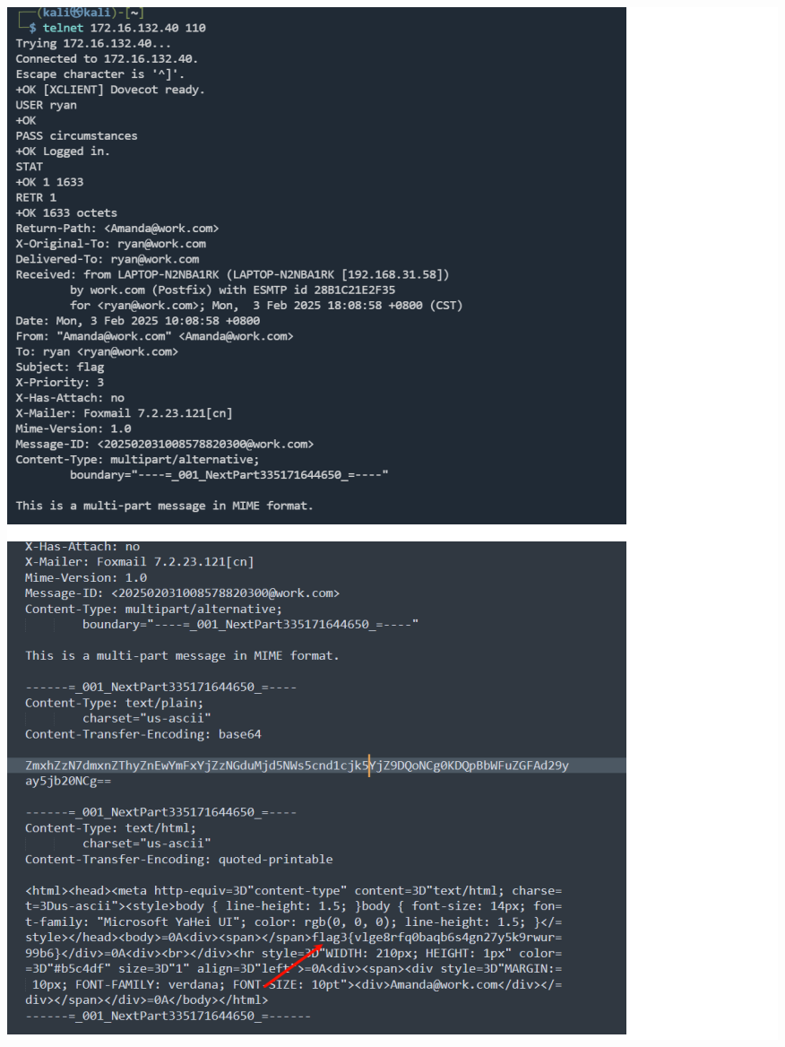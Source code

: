 ![image-20250317233348914](./img/image-20250317233348914.png)

![image-20250317233357623](./img/image-20250317233357623.png)
